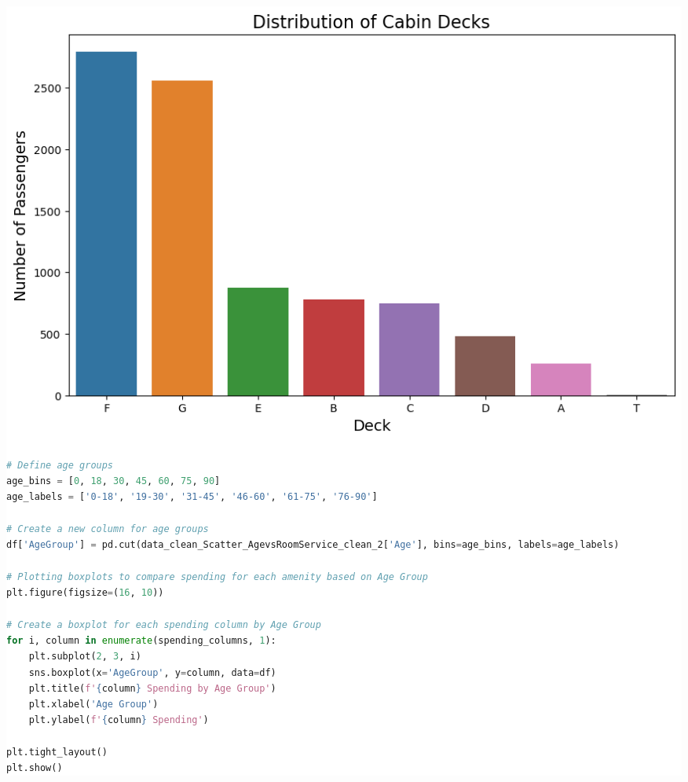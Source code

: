 ![png](output_56_0.png)
    



```python
# Define age groups
age_bins = [0, 18, 30, 45, 60, 75, 90]
age_labels = ['0-18', '19-30', '31-45', '46-60', '61-75', '76-90']

# Create a new column for age groups
df['AgeGroup'] = pd.cut(data_clean_Scatter_AgevsRoomService_clean_2['Age'], bins=age_bins, labels=age_labels)

# Plotting boxplots to compare spending for each amenity based on Age Group
plt.figure(figsize=(16, 10))

# Create a boxplot for each spending column by Age Group
for i, column in enumerate(spending_columns, 1):
    plt.subplot(2, 3, i)
    sns.boxplot(x='AgeGroup', y=column, data=df)
    plt.title(f'{column} Spending by Age Group')
    plt.xlabel('Age Group')
    plt.ylabel(f'{column} Spending')

plt.tight_layout()
plt.show()
```
